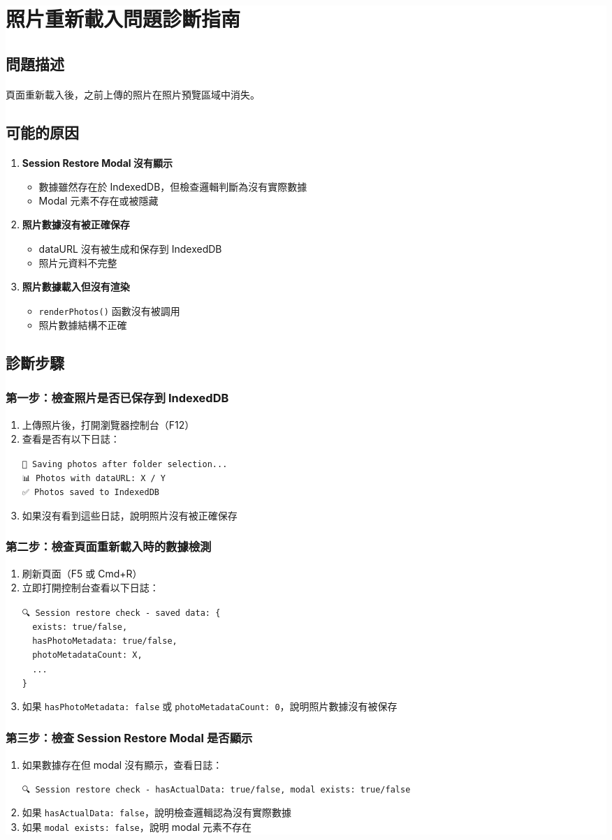 # 照片重新載入問題診斷指南

## 問題描述
頁面重新載入後，之前上傳的照片在照片預覽區域中消失。

## 可能的原因

1. **Session Restore Modal 沒有顯示**
   - 數據雖然存在於 IndexedDB，但檢查邏輯判斷為沒有實際數據
   - Modal 元素不存在或被隱藏

2. **照片數據沒有被正確保存**
   - dataURL 沒有被生成和保存到 IndexedDB
   - 照片元資料不完整

3. **照片數據載入但沒有渲染**
   - `renderPhotos()` 函數沒有被調用
   - 照片數據結構不正確

## 診斷步驟

### 第一步：檢查照片是否已保存到 IndexedDB

1. 上傳照片後，打開瀏覽器控制台（F12）
2. 查看是否有以下日誌：
   ```
   💾 Saving photos after folder selection...
   📊 Photos with dataURL: X / Y
   ✅ Photos saved to IndexedDB
   ```
3. 如果沒有看到這些日誌，說明照片沒有被正確保存

### 第二步：檢查頁面重新載入時的數據檢測

1. 刷新頁面（F5 或 Cmd+R）
2. 立即打開控制台查看以下日誌：
   ```
   🔍 Session restore check - saved data: {
     exists: true/false,
     hasPhotoMetadata: true/false,
     photoMetadataCount: X,
     ...
   }
   ```
3. 如果 `hasPhotoMetadata: false` 或 `photoMetadataCount: 0`，說明照片數據沒有被保存

### 第三步：檢查 Session Restore Modal 是否顯示

1. 如果數據存在但 modal 沒有顯示，查看日誌：
   ```
   🔍 Session restore check - hasActualData: true/false, modal exists: true/false
   ```
2. 如果 `hasActualData: false`，說明檢查邏輯認為沒有實際數據
3. 如果 `modal exists: false`，說明 modal 元素不存在
